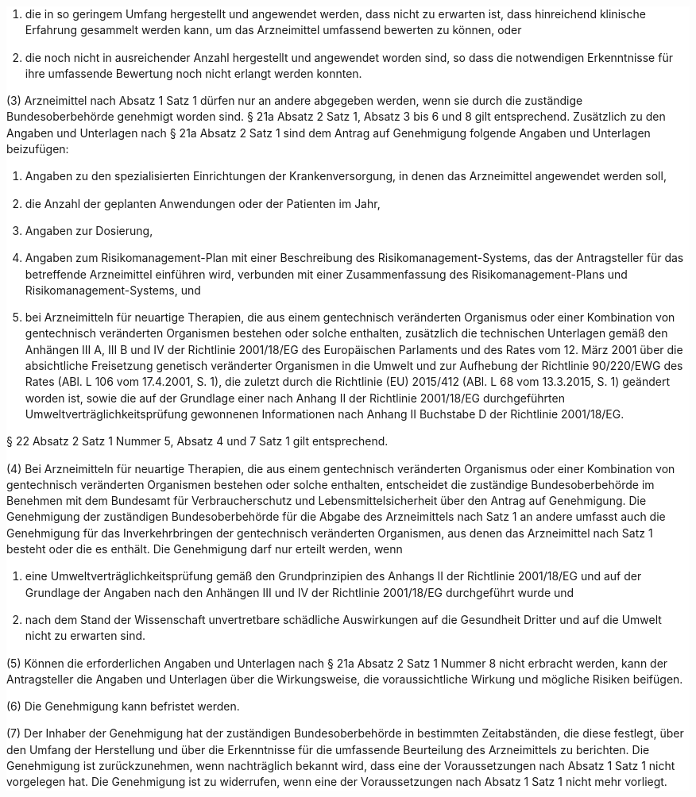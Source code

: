 1. die in so geringem Umfang hergestellt und angewendet werden, dass nicht zu erwarten ist, dass hinreichend klinische Erfahrung gesammelt werden kann, um das Arzneimittel umfassend bewerten zu können, oder

2. die noch nicht in ausreichender Anzahl hergestellt und angewendet worden sind, so dass die notwendigen Erkenntnisse für ihre umfassende Bewertung noch nicht erlangt werden konnten.

(3) Arzneimittel nach Absatz 1 Satz 1 dürfen nur an andere abgegeben werden, wenn sie durch die zuständige Bundesoberbehörde genehmigt worden sind. § 21a Absatz 2 Satz 1, Absatz 3 bis 6 und 8 gilt entsprechend. Zusätzlich zu den Angaben und Unterlagen nach § 21a Absatz 2 Satz 1 sind dem Antrag auf Genehmigung folgende Angaben und Unterlagen beizufügen:

1. Angaben zu den spezialisierten Einrichtungen der Krankenversorgung, in denen das Arzneimittel angewendet werden soll,

2. die Anzahl der geplanten Anwendungen oder der Patienten im Jahr,

3. Angaben zur Dosierung,

4. Angaben zum Risikomanagement-Plan mit einer Beschreibung des Risikomanagement-Systems, das der Antragsteller für das betreffende Arzneimittel einführen wird, verbunden mit einer Zusammenfassung des Risikomanagement-Plans und Risikomanagement-Systems, und

5. bei Arzneimitteln für neuartige Therapien, die aus einem gentechnisch veränderten Organismus oder einer Kombination von gentechnisch veränderten Organismen bestehen oder solche enthalten, zusätzlich die technischen Unterlagen gemäß den Anhängen III A, III B und IV der Richtlinie 2001/18/EG des Europäischen Parlaments und des Rates vom 12. März 2001 über die absichtliche Freisetzung genetisch veränderter Organismen in die Umwelt und zur Aufhebung der Richtlinie 90/220/EWG des Rates (ABl. L 106 vom 17.4.2001, S. 1), die zuletzt durch die Richtlinie (EU) 2015/412 (ABl. L 68 vom 13.3.2015, S. 1) geändert worden ist, sowie die auf der Grundlage einer nach Anhang II der Richtlinie 2001/18/EG durchgeführten Umweltverträglichkeitsprüfung gewonnenen Informationen nach Anhang II Buchstabe D der Richtlinie 2001/18/EG.

§ 22 Absatz 2 Satz 1 Nummer 5, Absatz 4 und 7 Satz 1 gilt entsprechend.

(4) Bei Arzneimitteln für neuartige Therapien, die aus einem gentechnisch veränderten Organismus oder einer Kombination von gentechnisch veränderten Organismen bestehen oder solche enthalten, entscheidet die zuständige Bundesoberbehörde im Benehmen mit dem Bundesamt für Verbraucherschutz und Lebensmittelsicherheit über den Antrag auf Genehmigung. Die Genehmigung der zuständigen Bundesoberbehörde für die Abgabe des Arzneimittels nach Satz 1 an andere umfasst auch die Genehmigung für das Inverkehrbringen der gentechnisch veränderten Organismen, aus denen das Arzneimittel nach Satz 1 besteht oder die es enthält. Die Genehmigung darf nur erteilt werden, wenn

1. eine Umweltverträglichkeitsprüfung gemäß den Grundprinzipien des Anhangs II der Richtlinie 2001/18/EG und auf der Grundlage der Angaben nach den Anhängen III und IV der Richtlinie 2001/18/EG durchgeführt wurde und

2. nach dem Stand der Wissenschaft unvertretbare schädliche Auswirkungen auf die Gesundheit Dritter und auf die Umwelt nicht zu erwarten sind.

(5) Können die erforderlichen Angaben und Unterlagen nach § 21a Absatz 2 Satz 1 Nummer 8 nicht erbracht werden, kann der Antragsteller die Angaben und Unterlagen über die Wirkungsweise, die voraussichtliche Wirkung und mögliche Risiken beifügen.

(6) Die Genehmigung kann befristet werden.

(7) Der Inhaber der Genehmigung hat der zuständigen Bundesoberbehörde in bestimmten Zeitabständen, die diese festlegt, über den Umfang der Herstellung und über die Erkenntnisse für die umfassende Beurteilung des Arzneimittels zu berichten. Die Genehmigung ist zurückzunehmen, wenn nachträglich bekannt wird, dass eine der Voraussetzungen nach Absatz 1 Satz 1 nicht vorgelegen hat. Die Genehmigung ist zu widerrufen, wenn eine der Voraussetzungen nach Absatz 1 Satz 1 nicht mehr vorliegt.

